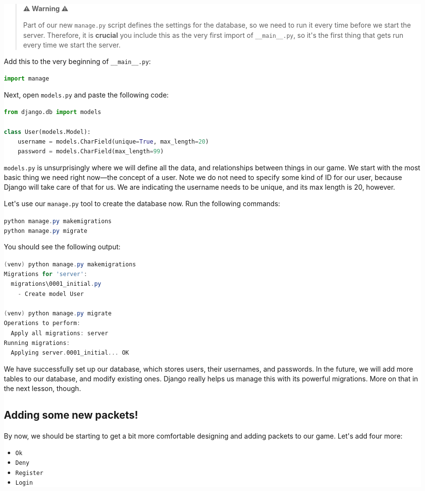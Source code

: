 
> **⚠ Warning ⚠**
> 
> Part of our new `manage.py` script defines the settings for the database, so we need to run it every time before we start the server. Therefore, it is 
> **crucial** you include this as the very first import of `__main__.py`, so it's the first thing that gets run every time we start the server.

 Add this to the very beginning of `__main__.py`:
 ```python
 import manage
 ```


Next, open `models.py` and paste the following code:
```python
from django.db import models

class User(models.Model):
    username = models.CharField(unique=True, max_length=20)
    password = models.CharField(max_length=99)
```

`models.py` is unsurprisingly where we will define all the data, and relationships between things in our game. We start with the most basic thing we need right now—the concept of a user. Note we do not need to specify some kind of ID for our user, because Django will take care of that for us. We are indicating the username needs to be unique, and its max length is 20, however.

Let's use our `manage.py` tool to create the database now. Run the following commands:
```powershell
python manage.py makemigrations
python manage.py migrate
```

You should see the following output:
```powershell
(venv) python manage.py makemigrations
Migrations for 'server':
  migrations\0001_initial.py
    - Create model User

(venv) python manage.py migrate       
Operations to perform:
  Apply all migrations: server
Running migrations:
  Applying server.0001_initial... OK
```

We have successfully set up our database, which stores users, their usernames, and passwords. In the future, we will add more tables to our database, and modify existing ones. Django really helps us manage this with its powerful migrations. More on that in the next lesson, though.

## Adding some new packets!
By now, we should be starting to get a bit more comfortable designing and adding packets to our game. Let's add four more:
* `Ok`
* `Deny`
* `Register`
* `Login`
